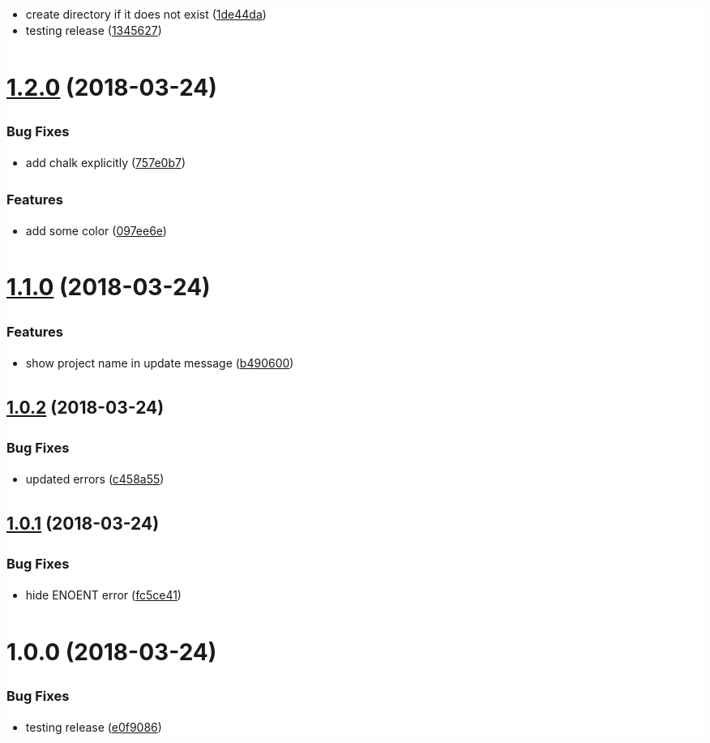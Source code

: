 * create directory if it does not exist ([1de44da](https://github.com/oclif/plugin-warn-if-update-available/commit/1de44da))
* testing release ([1345627](https://github.com/oclif/plugin-warn-if-update-available/commit/1345627))

<a name="1.2.0"></a>
# [1.2.0](https://github.com/oclif/plugin-warn-if-update-available/compare/v1.1.0...v1.2.0) (2018-03-24)


### Bug Fixes

* add chalk explicitly ([757e0b7](https://github.com/oclif/plugin-warn-if-update-available/commit/757e0b7))


### Features

* add some color ([097ee6e](https://github.com/oclif/plugin-warn-if-update-available/commit/097ee6e))

<a name="1.1.0"></a>
# [1.1.0](https://github.com/oclif/plugin-warn-if-update-available/compare/v1.0.2...v1.1.0) (2018-03-24)


### Features

* show project name in update message ([b490600](https://github.com/oclif/plugin-warn-if-update-available/commit/b490600))

<a name="1.0.2"></a>
## [1.0.2](https://github.com/oclif/plugin-warn-if-update-available/compare/v1.0.1...v1.0.2) (2018-03-24)


### Bug Fixes

* updated errors ([c458a55](https://github.com/oclif/plugin-warn-if-update-available/commit/c458a55))

<a name="1.0.1"></a>
## [1.0.1](https://github.com/oclif/plugin-warn-if-update-available/compare/v1.0.0...v1.0.1) (2018-03-24)


### Bug Fixes

* hide ENOENT error ([fc5ce41](https://github.com/oclif/plugin-warn-if-update-available/commit/fc5ce41))

<a name="1.0.0"></a>
# 1.0.0 (2018-03-24)


### Bug Fixes

* testing release ([e0f9086](https://github.com/oclif/plugin-warn-if-update-available/commit/e0f9086))
